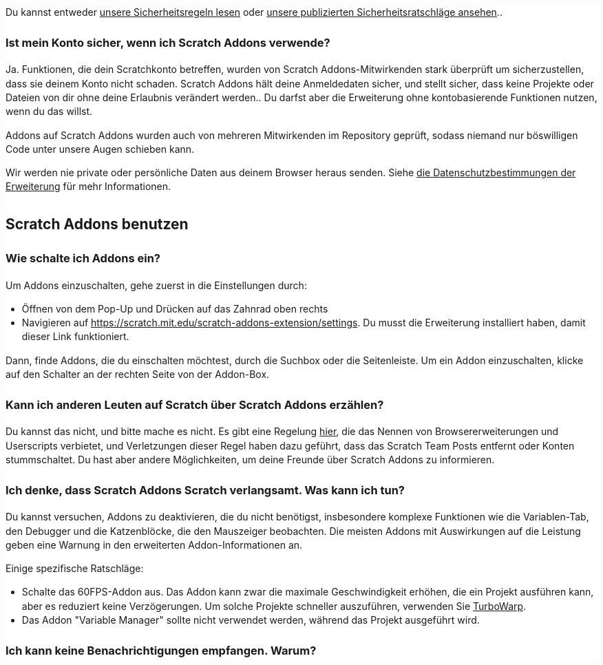 Du kannst entweder [unsere Sicherheitsregeln lesen](https://github.com/ScratchAddons/ScratchAddons/security/policy) oder [unsere publizierten Sicherheitsratschläge ansehen](https://github.com/ScratchAddons/ScratchAddons/security/advisories?state=published)..

### Ist mein Konto sicher, wenn ich Scratch Addons verwende?

Ja. Funktionen, die dein Scratchkonto betreffen, wurden von Scratch Addons-Mitwirkenden stark überprüft um sicherzustellen, dass sie deinem Konto nicht schaden. Scratch Addons hält deine Anmeldedaten sicher, und stellt sicher, dass keine Projekte oder Dateien von dir ohne deine Erlaubnis verändert werden.. Du darfst aber die Erweiterung ohne kontobasierende Funktionen nutzen, wenn du das willst.

Addons auf Scratch Addons wurden auch von mehreren Mitwirkenden im Repository geprüft, sodass niemand nur böswilligen Code unter unsere Augen schieben kann.

Wir werden nie private oder persönliche Daten aus deinem Browser heraus senden. Siehe [die Datenschutzbestimmungen der Erweiterung](/docs/privacy/policies/extension) für mehr Informationen.

## Scratch Addons benutzen

### Wie schalte ich Addons ein?

Um Addons einzuschalten, gehe zuerst in die Einstellungen durch:

- Öffnen von dem Pop-Up und Drücken auf das Zahnrad oben rechts 
- Navigieren auf https://scratch.mit.edu/scratch-addons-extension/settings. Du musst die Erweiterung installiert haben, damit dieser Link funktioniert.

Dann, finde Addons, die du einschalten möchtest, durch die Suchbox oder die Seitenleiste. Um ein Addon einzuschalten, klicke auf den Schalter an der rechten Seite von der Addon-Box.

### Kann ich anderen Leuten auf Scratch über Scratch Addons erzählen?

Du kannst das nicht, und bitte mache es nicht. Es gibt eine Regelung [hier](https://scratch.mit.edu/discuss/post/2907564/), die das Nennen von Browsererweiterungen und Userscripts verbietet, und Verletzungen dieser Regel haben dazu geführt, dass das Scratch Team Posts entfernt oder Konten stummschaltet. Du hast aber andere Möglichkeiten, um deine Freunde über Scratch Addons zu informieren.

### Ich denke, dass Scratch Addons Scratch verlangsamt. Was kann ich tun?

Du kannst versuchen, Addons zu deaktivieren, die du nicht benötigst, insbesondere komplexe Funktionen wie die Variablen-Tab, den Debugger und die Katzenblöcke, die den Mauszeiger beobachten. Die meisten Addons mit Auswirkungen auf die Leistung geben eine Warnung in den erweiterten Addon-Informationen an.

Einige spezifische Ratschläge:
- Schalte das 60FPS-Addon aus. Das Addon kann zwar die maximale Geschwindigkeit erhöhen, die ein Projekt ausführen kann, aber es reduziert keine Verzögerungen. Um solche Projekte schneller auszuführen, verwenden Sie [TurboWarp](https://turbowarp.org/).
- Das Addon "Variable Manager" sollte nicht verwendet werden, während das Projekt ausgeführt wird.

### Ich kann keine Benachrichtigungen empfangen. Warum?
